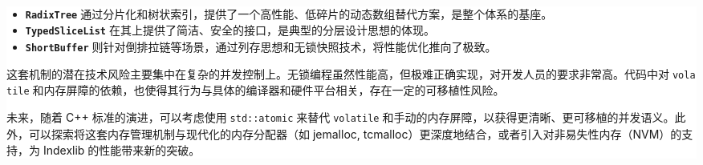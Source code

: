 *   **`RadixTree`** 通过分片化和树状索引，提供了一个高性能、低碎片的动态数组替代方案，是整个体系的基座。
*   **`TypedSliceList`** 在其上提供了简洁、安全的接口，是典型的分层设计思想的体现。
*   **`ShortBuffer`** 则针对倒排拉链等场景，通过列存思想和无锁快照技术，将性能优化推向了极致。

这套机制的潜在技术风险主要集中在复杂的并发控制上。无锁编程虽然性能高，但极难正确实现，对开发人员的要求非常高。代码中对 `volatile` 和内存屏障的依赖，也使得其行为与具体的编译器和硬件平台相关，存在一定的可移植性风险。

未来，随着 C++ 标准的演进，可以考虑使用 `std::atomic` 来替代 `volatile` 和手动的内存屏障，以获得更清晰、更可移植的并发语义。此外，可以探索将这套内存管理机制与现代化的内存分配器（如 jemalloc, tcmalloc）更深度地结合，或者引入对非易失性内存（NVM）的支持，为 Indexlib 的性能带来新的突破。
